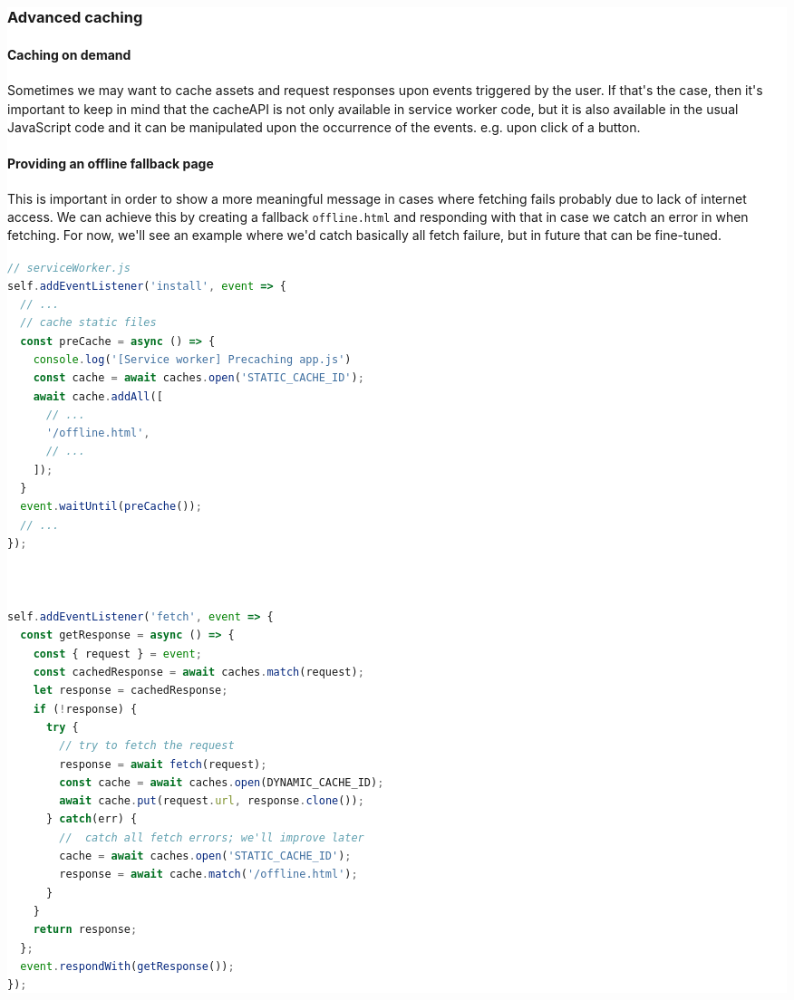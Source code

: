 ### Advanced caching
#### Caching on demand
Sometimes we may want to cache assets and request responses upon events triggered by the user. If that's the case, then it's important to keep in mind that the cacheAPI is not only available in service worker code, but it is also available in the usual JavaScript code and it can be manipulated upon the occurrence
 of the events. e.g. upon click of a button.

#### Providing an offline fallback page
This is important in order to show a more meaningful message in cases where fetching fails probably due to lack of internet access. We can achieve this by creating a fallback `offline.html` and responding with that in case we catch an error in when fetching. For now, we'll see an example where we'd catch basically all fetch failure, but in future that can be fine-tuned.

```js
// serviceWorker.js
self.addEventListener('install', event => {
  // ...
  // cache static files
  const preCache = async () => {
    console.log('[Service worker] Precaching app.js')
    const cache = await caches.open('STATIC_CACHE_ID');
    await cache.addAll([
      // ...
      '/offline.html',
      // ...
    ]);
  }
  event.waitUntil(preCache());
  // ...
});



self.addEventListener('fetch', event => {
  const getResponse = async () => {
    const { request } = event;
    const cachedResponse = await caches.match(request);
    let response = cachedResponse;
    if (!response) {
      try {
        // try to fetch the request
        response = await fetch(request);
        const cache = await caches.open(DYNAMIC_CACHE_ID);
        await cache.put(request.url, response.clone());
      } catch(err) {
        //  catch all fetch errors; we'll improve later
        cache = await caches.open('STATIC_CACHE_ID');
        response = await cache.match('/offline.html');
      }
    }
    return response;
  };
  event.respondWith(getResponse());
});

```
